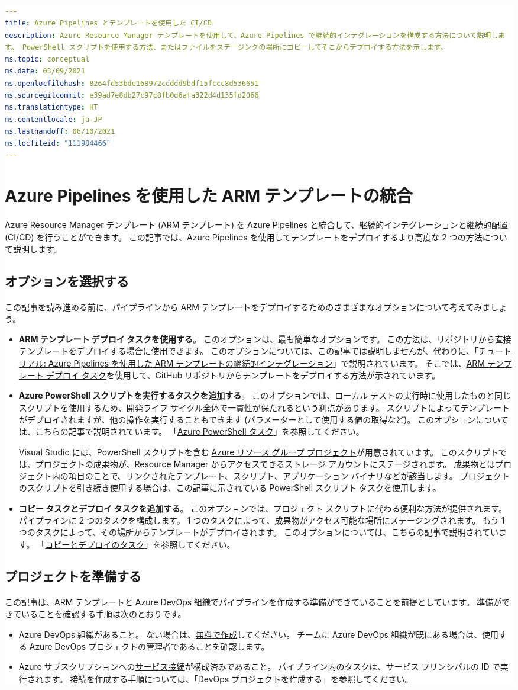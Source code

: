 ```yaml
---
title: Azure Pipelines とテンプレートを使用した CI/CD
description: Azure Resource Manager テンプレートを使用して、Azure Pipelines で継続的インテグレーションを構成する方法について説明します。 PowerShell スクリプトを使用する方法、またはファイルをステージングの場所にコピーしてそこからデプロイする方法を示します。
ms.topic: conceptual
ms.date: 03/09/2021
ms.openlocfilehash: 8264fd53bde168972cdddd9bdf15fccc8d536651
ms.sourcegitcommit: e39ad7e8db27c97c8fb0d6afa322d4d135fd2066
ms.translationtype: HT
ms.contentlocale: ja-JP
ms.lasthandoff: 06/10/2021
ms.locfileid: "111984466"
---
```

# <a name="integrate-arm-templates-with-azure-pipelines"></a>Azure Pipelines を使用した ARM テンプレートの統合

Azure Resource Manager テンプレート (ARM テンプレート) を Azure Pipelines と統合して、継続的インテグレーションと継続的配置 (CI/CD) を行うことができます。 この記事では、Azure Pipelines を使用してテンプレートをデプロイするより高度な 2 つの方法について説明します。

## <a name="select-your-option"></a>オプションを選択する

この記事を読み進める前に、パイプラインから ARM テンプレートをデプロイするためのさまざまなオプションについて考えてみましょう。

* **ARM テンプレート デプロイ タスクを使用する**。 このオプションは、最も簡単なオプションです。 この方法は、リポジトリから直接テンプレートをデプロイする場合に使用できます。 このオプションについては、この記事では説明しませんが、代わりに、「[チュートリアル: Azure Pipelines を使用した ARM テンプレートの継続的インテグレーション](deployment-tutorial-pipeline.md)」で説明されています。 そこでは、[ARM テンプレート デプロイ タスク](https://github.com/microsoft/azure-pipelines-tasks/blob/master/Tasks/AzureResourceManagerTemplateDeploymentV3/README.md)を使用して、GitHub リポジトリからテンプレートをデプロイする方法が示されています。

* **Azure PowerShell スクリプトを実行するタスクを追加する**。 このオプションでは、ローカル テストの実行時に使用したものと同じスクリプトを使用するため、開発ライフ サイクル全体で一貫性が保たれるという利点があります。 スクリプトによってテンプレートがデプロイされますが、他の操作を実行することもできます (パラメーターとして使用する値の取得など)。 このオプションについては、こちらの記事で説明されています。 「[Azure PowerShell タスク](#azure-powershell-task)」を参照してください。

   Visual Studio には、PowerShell スクリプトを含む [Azure リソース グループ プロジェクト](create-visual-studio-deployment-project.md)が用意されています。 このスクリプトでは、プロジェクトの成果物が、Resource Manager からアクセスできるストレージ アカウントにステージされます。 成果物とはプロジェクト内の項目のことで、リンクされたテンプレート、スクリプト、アプリケーション バイナリなどが該当します。 プロジェクトのスクリプトを引き続き使用する場合は、この記事に示されている PowerShell スクリプト タスクを使用します。

* **コピー タスクとデプロイ タスクを追加する**。 このオプションでは、プロジェクト スクリプトに代わる便利な方法が提供されます。 パイプラインに 2 つのタスクを構成します。 1 つのタスクによって、成果物がアクセス可能な場所にステージングされます。 もう 1 つのタスクによって、その場所からテンプレートがデプロイされます。 このオプションについては、こちらの記事で説明されています。 「[コピーとデプロイのタスク](#copy-and-deploy-tasks)」を参照してください。

## <a name="prepare-your-project"></a>プロジェクトを準備する

この記事は、ARM テンプレートと Azure DevOps 組織でパイプラインを作成する準備ができていることを前提としています。 準備ができていることを確認する手順は次のとおりです。

* Azure DevOps 組織があること。 ない場合は、[無料で作成](/azure/devops/pipelines/get-started/pipelines-sign-up)してください。 チームに Azure DevOps 組織が既にある場合は、使用する Azure DevOps プロジェクトの管理者であることを確認します。

* Azure サブスクリプションへの[サービス接続](/azure/devops/pipelines/library/connect-to-azure)が構成済みであること。 パイプライン内のタスクは、サービス プリンシパルの ID で実行されます。 接続を作成する手順については、「[DevOps プロジェクトを作成する](deployment-tutorial-pipeline.md#create-a-devops-project)」を参照してください。
